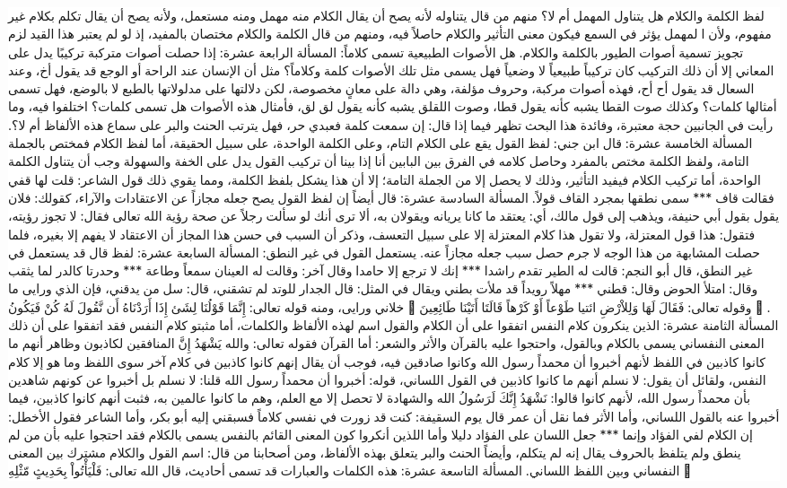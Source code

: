 لفظ الكلمة والكلام هل يتناول المهمل أم لا؟ منهم من قال يتناوله لأنه يصح أن يقال الكلام منه مهمل ومنه مستعمل، ولأنه يصح أن يقال تكلم بكلام غير مفهوم، ولأن ا لمهمل يؤثر في السمع فيكون معنى التأثير والكلام حاصلاً فيه، ومنهم من قال الكلمة والكلام مختصان بالمفيد، إذ لو لم يعتبر هذا القيد لزم تجويز تسمية أصوات الطيور بالكلمة والكلام.
هل الأصوات الطبيعية تسمى كلاماً:
المسألة الرابعة عشرة:
إذا حصلت أصوات متركبة تركيبًا يدل على المعاني إلا أن ذلك التركيب كان تركيباً طبيعياً لا وضعياً فهل يسمى مثل تلك الأصوات كلمة وكلاماً؟ مثل أن الإنسان عند الراحة أو الوجع قد يقول أخ، وعند السعال قد يقول أح أح، فهذه أصوات مركبة، وحروف مؤلفة، وهي دالة على معانٍ مخصوصة، لكن دلالتها على مدلولاتها بالطبع لا بالوضع، فهل تسمى أمثالها كلمات؟ وكذلك صوت القطا يشبه كأنه يقول قطا، وصوت اللقلق يشبه كأنه يقول لق لق، فأمثال هذه الأصوات هل تسمى كلمات؟ اختلفوا فيه، وما رأيت في الجانبين حجة معتبرة، وفائدة هذا البحث تظهر فيما إذا قال: إن سمعت كلمة فعبدي حر، فهل يترتب الحنث والبر على سماع هذه الألفاظ أم لا؟.
المسألة الخامسة عشرة:
قال ابن جني: لفظ القول يقع على الكلام التام، وعلى الكلمة الواحدة، على سبيل الحقيقة، أما لفظ الكلام فمختص بالجملة التامة، ولفظ الكلمة مختص بالمفرد وحاصل كلامه في الفرق بين البابين أنا إذا بينا أن تركيب القول يدل على الخفة والسهولة وجب أن يتناول الكلمة الواحدة، أما تركيب الكلام فيفيد التأثير، وذلك لا يحصل إلا من الجملة التامة؛ إلا أن هذا يشكل بلفظ الكلمة، ومما يقوي ذلك قول الشاعر:
قلت لها قفي فقالت قاف ***
سمى نطقها بمجرد القاف قولاً.
المسألة السادسة عشرة:
قال أيضاً إن لفظ القول يصح جعله مجازاً عن الاعتقادات والآراء، كقولك: فلان يقول بقول أبي حنيفة، ويذهب إلى قول مالك، أي: يعتقد ما كانا يريانه ويقولان به، ألا ترى أنك لو سألت رجلاً عن صحة رؤية الله تعالى فقال: لا تجوز رؤيته، فتقول: هذا قول المعتزلة، ولا تقول هذا كلام المعتزلة إلا على سبيل التعسف، وذكر أن السبب في حسن هذا المجاز أن الاعتقاد لا يفهم إلا بغيره، فلما حصلت المشابهة من هذا الوجه لا جرم حصل سبب جعله مجازاً عنه.
يستعمل القول في غير النطق:
المسألة السابعة عشرة:
لفظ قال قد يستعمل في غير النطق، قال أبو النجم:
قالت له الطير تقدم راشدا *** إنك لا ترجع إلا حامدا
وقال آخر:
وقالت له العينان سمعاً وطاعة *** وحدرتا كالدر لما يثقب
وقال:
امتلأ الحوض وقال:
قطني *** مهلاً رويداً قد ملأت بطني
ويقال في المثل:
قال الجدار للوتد لم تشقني، قال: سل من يدقني، فإن الذي ورايى ما خلاني ورايى، ومنه قوله تعالى:
إِنَّمَا قَوْلُنَا لِشَئ إِذَا أَرَدْنَاهُ أَن نَّقُولَ لَهُ كُنْ فَيَكُونُ

وقوله تعالى:
فَقَالَ لَهَا وَلِلاْرْضِ ائتيا طَوْعاً أَوْ كَرْهاً قَالَتَا أَتَيْنَا طَائِعِينَ

.
المسألة الثامنة عشرة:
الذين ينكرون كلام النفس اتفقوا على أن الكلام والقول اسم لهذه الألفاظ والكلمات، أما مثبتو كلام النفس فقد اتفقوا على أن ذلك المعنى النفساني يسمى بالكلام وبالقول، واحتجوا عليه بالقرآن والأثر والشعر: أما القرآن فقوله تعالى:
والله يَشْهَدُ إِنَّ المنافقين لكاذبون
وظاهر أنهم ما كانوا كاذبين في اللفظ لأنهم أخبروا أن محمداً رسول الله وكانوا صادقين فيه، فوجب أن يقال إنهم كانوا كاذبين في كلام آخر سوى اللفظ وما هو إلا كلام النفس، ولقائل أن يقول: لا نسلم أنهم ما كانوا كاذبين في القول اللساني، قوله: أخبروا أن محمداً رسول الله قلنا: لا نسلم بل أخبروا عن كونهم شاهدين بأن محمداً رسول الله، لأنهم كانوا قالوا:
نَشْهَدُ إِنَّكَ لَرَسُولُ الله
والشهادة لا تحصل إلا مع العلم، وهم ما كانوا عالمين به، فثبت أنهم كانوا كاذبين، فيما أخبروا عنه بالقول اللساني، وأما الأثر فما نقل أن عمر قال يوم السقيفة: كنت قد زورت في نفسي كلاماً فسبقني إليه أبو بكر، وأما الشاعر فقول الأخطل:
إن الكلام لفي الفؤاد وإنما *** جعل اللسان على الفؤاد دليلا
وأما اللذين أنكروا كون المعنى القائم بالنفس يسمى بالكلام فقد احتجوا عليه بأن من لم ينطق ولم يتلفظ بالحروف يقال إنه لم يتكلم، وأيضاً الحنث والبر يتعلق بهذه الألفاظ، ومن أصحابنا من قال:
اسم القول والكلام مشترك بين المعنى النفساني وبين اللفظ اللساني.
المسألة التاسعة عشرة:
هذه الكلمات والعبارات قد تسمى أحاديث، قال الله تعالى:
فَلْيَأْتُواْ بِحَدِيثٍ مّثْلِهِ
